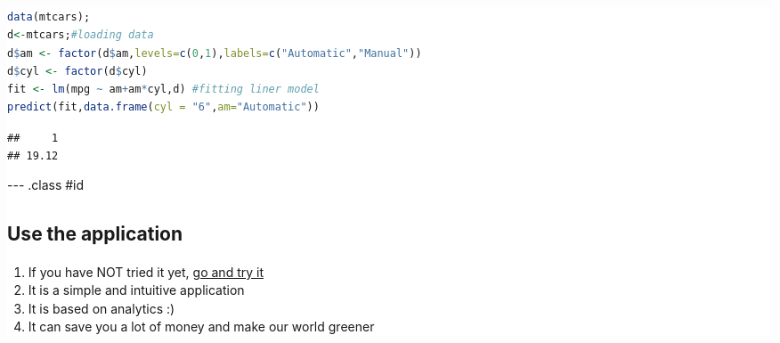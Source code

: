 
```r
data(mtcars); 
d<-mtcars;#loading data
d$am <- factor(d$am,levels=c(0,1),labels=c("Automatic","Manual")) 
d$cyl <- factor(d$cyl) 
fit <- lm(mpg ~ am+am*cyl,d) #fitting liner model
predict(fit,data.frame(cyl = "6",am="Automatic"))
```

```
##     1 
## 19.12
```

--- .class #id 

## Use the application

1. If you have NOT tried it yet, <a href="https://giladsa.shinyapps.io/FuelEfficientCar/">go and try it</a>
2. It is a simple and intuitive application
3. It is based on analytics :)
4. It can save you a lot of money and make our world greener

